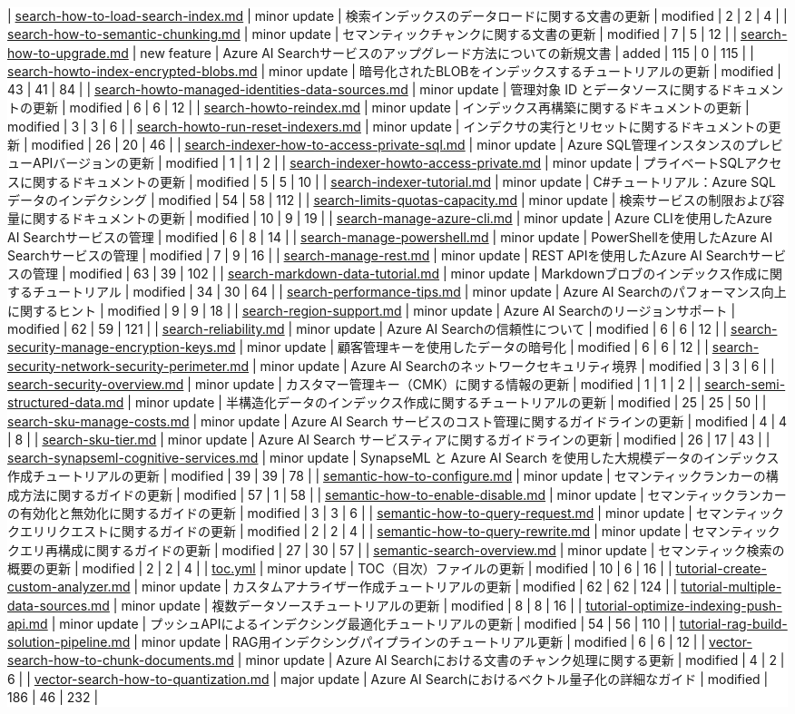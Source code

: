| [search-how-to-load-search-index.md](#item-a72573) | minor update | 検索インデックスのデータロードに関する文書の更新 | modified | 2 | 2 | 4 | 
| [search-how-to-semantic-chunking.md](#item-4a1d07) | minor update | セマンティックチャンクに関する文書の更新 | modified | 7 | 5 | 12 | 
| [search-how-to-upgrade.md](#item-990225) | new feature | Azure AI Searchサービスのアップグレード方法についての新規文書 | added | 115 | 0 | 115 | 
| [search-howto-index-encrypted-blobs.md](#item-a7097a) | minor update | 暗号化されたBLOBをインデックスするチュートリアルの更新 | modified | 43 | 41 | 84 | 
| [search-howto-managed-identities-data-sources.md](#item-edf98d) | minor update | 管理対象 ID とデータソースに関するドキュメントの更新 | modified | 6 | 6 | 12 | 
| [search-howto-reindex.md](#item-46738a) | minor update | インデックス再構築に関するドキュメントの更新 | modified | 3 | 3 | 6 | 
| [search-howto-run-reset-indexers.md](#item-fb10c8) | minor update | インデクサの実行とリセットに関するドキュメントの更新 | modified | 26 | 20 | 46 | 
| [search-indexer-how-to-access-private-sql.md](#item-1bd4cc) | minor update | Azure SQL管理インスタンスのプレビューAPIバージョンの更新 | modified | 1 | 1 | 2 | 
| [search-indexer-howto-access-private.md](#item-73d30d) | minor update | プライベートSQLアクセスに関するドキュメントの更新 | modified | 5 | 5 | 10 | 
| [search-indexer-tutorial.md](#item-a3e3ff) | minor update | C#チュートリアル：Azure SQLデータのインデクシング | modified | 54 | 58 | 112 | 
| [search-limits-quotas-capacity.md](#item-3b201a) | minor update | 検索サービスの制限および容量に関するドキュメントの更新 | modified | 10 | 9 | 19 | 
| [search-manage-azure-cli.md](#item-7fdd08) | minor update | Azure CLIを使用したAzure AI Searchサービスの管理 | modified | 6 | 8 | 14 | 
| [search-manage-powershell.md](#item-3c3485) | minor update | PowerShellを使用したAzure AI Searchサービスの管理 | modified | 7 | 9 | 16 | 
| [search-manage-rest.md](#item-405ec7) | minor update | REST APIを使用したAzure AI Searchサービスの管理 | modified | 63 | 39 | 102 | 
| [search-markdown-data-tutorial.md](#item-32ea2a) | minor update | Markdownブロブのインデックス作成に関するチュートリアル | modified | 34 | 30 | 64 | 
| [search-performance-tips.md](#item-218e77) | minor update | Azure AI Searchのパフォーマンス向上に関するヒント | modified | 9 | 9 | 18 | 
| [search-region-support.md](#item-25b0f1) | minor update | Azure AI Searchのリージョンサポート | modified | 62 | 59 | 121 | 
| [search-reliability.md](#item-3e9b1a) | minor update | Azure AI Searchの信頼性について | modified | 6 | 6 | 12 | 
| [search-security-manage-encryption-keys.md](#item-db3487) | minor update | 顧客管理キーを使用したデータの暗号化 | modified | 6 | 6 | 12 | 
| [search-security-network-security-perimeter.md](#item-49c0d7) | minor update | Azure AI Searchのネットワークセキュリティ境界 | modified | 3 | 3 | 6 | 
| [search-security-overview.md](#item-6b3f1e) | minor update | カスタマー管理キー（CMK）に関する情報の更新 | modified | 1 | 1 | 2 | 
| [search-semi-structured-data.md](#item-d3388d) | minor update | 半構造化データのインデックス作成に関するチュートリアルの更新 | modified | 25 | 25 | 50 | 
| [search-sku-manage-costs.md](#item-6e0122) | minor update | Azure AI Search サービスのコスト管理に関するガイドラインの更新 | modified | 4 | 4 | 8 | 
| [search-sku-tier.md](#item-7686b8) | minor update | Azure AI Search サービスティアに関するガイドラインの更新 | modified | 26 | 17 | 43 | 
| [search-synapseml-cognitive-services.md](#item-dcc36f) | minor update | SynapseML と Azure AI Search を使用した大規模データのインデックス作成チュートリアルの更新 | modified | 39 | 39 | 78 | 
| [semantic-how-to-configure.md](#item-7a92a6) | minor update | セマンティックランカーの構成方法に関するガイドの更新 | modified | 57 | 1 | 58 | 
| [semantic-how-to-enable-disable.md](#item-71ac1e) | minor update | セマンティックランカーの有効化と無効化に関するガイドの更新 | modified | 3 | 3 | 6 | 
| [semantic-how-to-query-request.md](#item-85530d) | minor update | セマンティッククエリリクエストに関するガイドの更新 | modified | 2 | 2 | 4 | 
| [semantic-how-to-query-rewrite.md](#item-3e168f) | minor update | セマンティッククエリ再構成に関するガイドの更新 | modified | 27 | 30 | 57 | 
| [semantic-search-overview.md](#item-b7497b) | minor update | セマンティック検索の概要の更新 | modified | 2 | 2 | 4 | 
| [toc.yml](#item-c4768f) | minor update | TOC（目次）ファイルの更新 | modified | 10 | 6 | 16 | 
| [tutorial-create-custom-analyzer.md](#item-ad5520) | minor update | カスタムアナライザー作成チュートリアルの更新 | modified | 62 | 62 | 124 | 
| [tutorial-multiple-data-sources.md](#item-71558f) | minor update | 複数データソースチュートリアルの更新 | modified | 8 | 8 | 16 | 
| [tutorial-optimize-indexing-push-api.md](#item-ef0e96) | minor update | プッシュAPIによるインデクシング最適化チュートリアルの更新 | modified | 54 | 56 | 110 | 
| [tutorial-rag-build-solution-pipeline.md](#item-25ce01) | minor update | RAG用インデクシングパイプラインのチュートリアル更新 | modified | 6 | 6 | 12 | 
| [vector-search-how-to-chunk-documents.md](#item-b79133) | minor update | Azure AI Searchにおける文書のチャンク処理に関する更新 | modified | 4 | 2 | 6 | 
| [vector-search-how-to-quantization.md](#item-744f48) | major update | Azure AI Searchにおけるベクトル量子化の詳細なガイド | modified | 186 | 46 | 232 | 